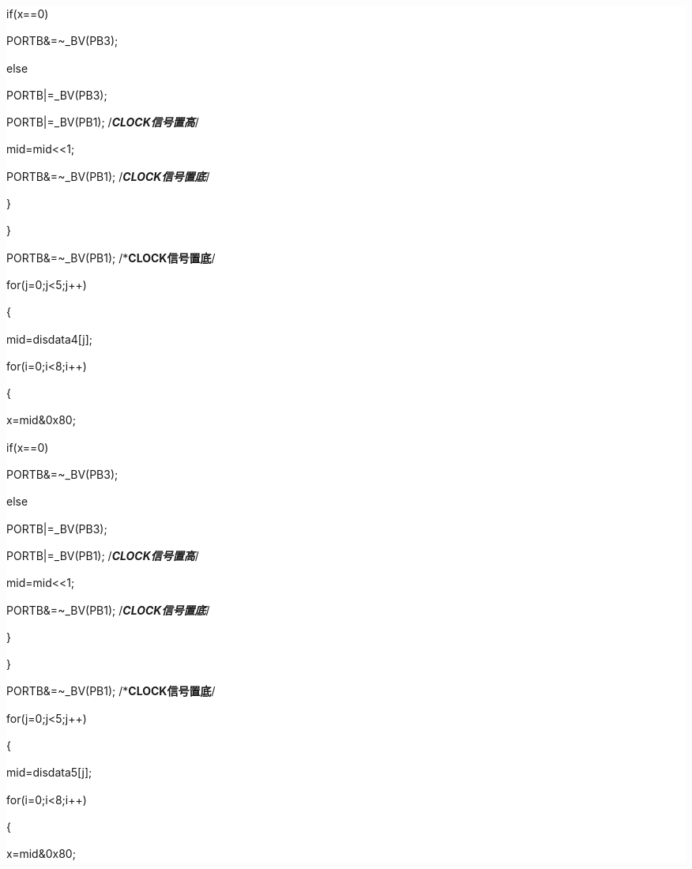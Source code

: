  if(x==0)  

 PORTB&=~\_BV(PB3);  

 else  

 PORTB|=\_BV(PB3);  

 PORTB|=\_BV(PB1); /***CLOCK信号置高***/  

 mid=mid<<1;  

 PORTB&=~\_BV(PB1); /***CLOCK信号置底***/


 }  

 }  

 PORTB&=~\_BV(PB1); /***CLOCK信号置底**/  

 for(j=0;j<5;j++)  

 {  

 mid=disdata4[j];  

 for(i=0;i<8;i++)  

 {  

 x=mid&0x80;  

 if(x==0)  

 PORTB&=~\_BV(PB3);  

 else  

 PORTB|=\_BV(PB3);  

 PORTB|=\_BV(PB1); /***CLOCK信号置高***/  

 mid=mid<<1;  

 PORTB&=~\_BV(PB1); /***CLOCK信号置底***/  

 }


 }  

 PORTB&=~\_BV(PB1); /***CLOCK信号置底**/  

 for(j=0;j<5;j++)  

 {  

 mid=disdata5[j];  

 for(i=0;i<8;i++)  

 {  

 x=mid&0x80;  
